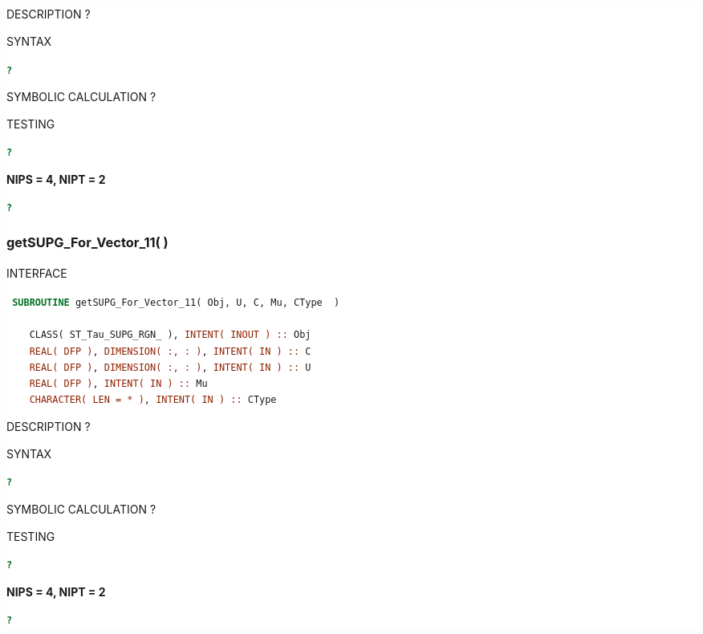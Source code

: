 DESCRIPTION
?

SYNTAX

```fortran
?
```

SYMBOLIC CALCULATION
?

TESTING

```fortran
?
```

__NIPS = 4, NIPT = 2__

```fortran
?
```

### getSUPG\_For\_Vector\_11( )

INTERFACE

```fortran
 SUBROUTINE getSUPG_For_Vector_11( Obj, U, C, Mu, CType  )

    CLASS( ST_Tau_SUPG_RGN_ ), INTENT( INOUT ) :: Obj  
    REAL( DFP ), DIMENSION( :, : ), INTENT( IN ) :: C
    REAL( DFP ), DIMENSION( :, : ), INTENT( IN ) :: U
    REAL( DFP ), INTENT( IN ) :: Mu
    CHARACTER( LEN = * ), INTENT( IN ) :: CType
```

DESCRIPTION
?

SYNTAX

```fortran
?
```

SYMBOLIC CALCULATION
?

TESTING

```fortran
?
```

__NIPS = 4, NIPT = 2__

```fortran
?
```
